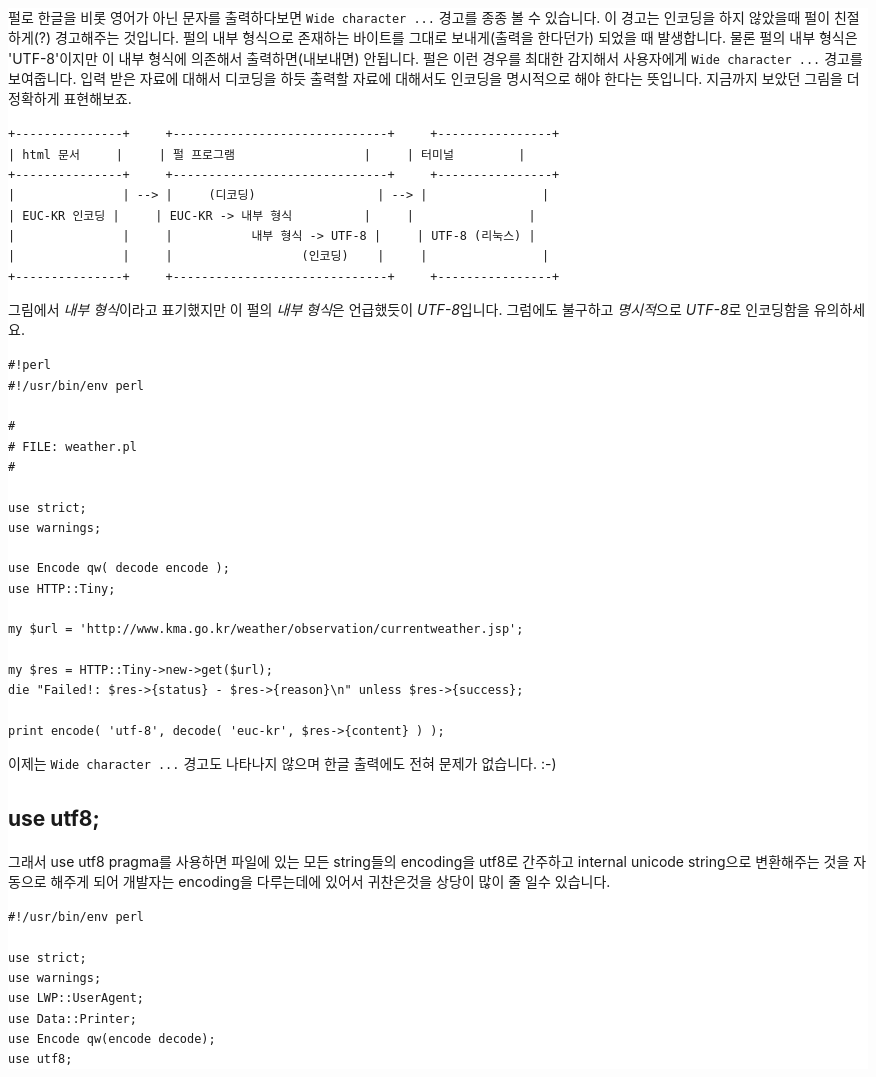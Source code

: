 펄로 한글을 비롯 영어가 아닌 문자를 출력하다보면 `Wide character ...` 경고를 종종 볼 수 있습니다.
이 경고는 인코딩을 하지 않았을때 펄이 친절하게(?) 경고해주는 것입니다.
펄의 내부 형식으로 존재하는 바이트를 그대로 보내게(출력을 한다던가) 되었을 때 발생합니다.
물론 펄의 내부 형식은 'UTF-8'이지만 이 내부 형식에 의존해서 출력하면(내보내면) 안됩니다.
펄은 이런 경우를 최대한 감지해서 사용자에게 `Wide character ...` 경고를 보여줍니다.
입력 받은 자료에 대해서 디코딩을 하듯 출력할 자료에 대해서도 인코딩을 명시적으로 해야 한다는 뜻입니다.
지금까지 보았던 그림을 더 정확하게 표현해보죠.

    +---------------+     +------------------------------+     +----------------+
    | html 문서     |     | 펄 프로그램                  |     | 터미널         |
    +---------------+     +------------------------------+     +----------------+
    |               | --> |     (디코딩)                 | --> |                |
    | EUC-KR 인코딩 |     | EUC-KR -> 내부 형식          |     |                |
    |               |     |           내부 형식 -> UTF-8 |     | UTF-8 (리눅스) |
    |               |     |                  (인코딩)    |     |                |
    +---------------+     +------------------------------+     +----------------+

그림에서 *내부 형식*이라고 표기했지만 이 펄의 *내부 형식*은 언급했듯이 *UTF-8*입니다.
그럼에도 불구하고 *명시적*으로 *UTF-8*로 인코딩함을 유의하세요.

    #!perl
    #!/usr/bin/env perl

    #
    # FILE: weather.pl
    #

    use strict;
    use warnings;

    use Encode qw( decode encode );
    use HTTP::Tiny;

    my $url = 'http://www.kma.go.kr/weather/observation/currentweather.jsp';

    my $res = HTTP::Tiny->new->get($url);
    die "Failed!: $res->{status} - $res->{reason}\n" unless $res->{success};

    print encode( 'utf-8', decode( 'euc-kr', $res->{content} ) );

이제는 `Wide character ...` 경고도 나타나지 않으며 한글 출력에도 전혀 문제가 없습니다. :-)


use utf8;
----------

그래서 use utf8 pragma를 사용하면 파일에 있는 모든 string들의 encoding을 utf8로 간주하고 internal unicode string으로 변환해주는 것을 자동으로 해주게 되어 개발자는 encoding을 다루는데에 있어서 귀찬은것을 상당이 많이 줄 일수 있습니다.

    #!/usr/bin/env perl

    use strict;
    use warnings;
    use LWP::UserAgent;
    use Data::Printer;
    use Encode qw(encode decode);
    use utf8;
